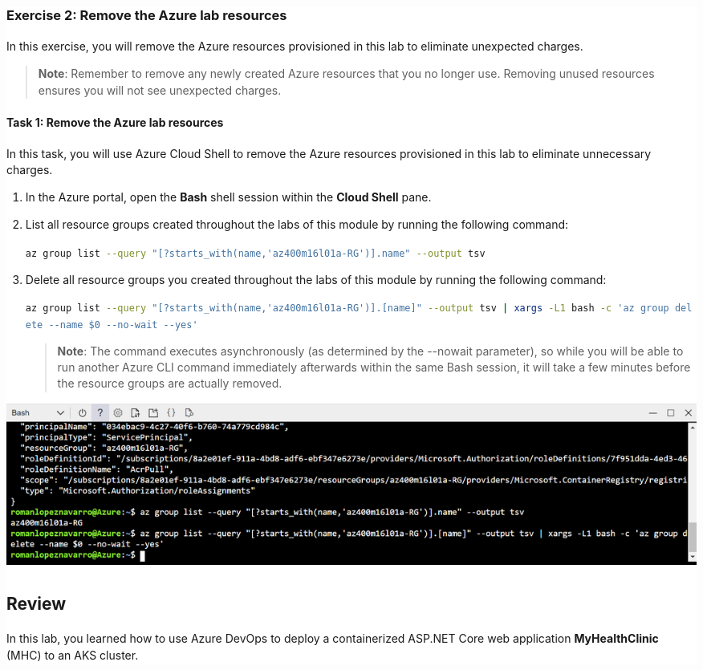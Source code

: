 

### Exercise 2: Remove the Azure lab resources

In this exercise, you will remove the Azure resources provisioned in this lab to eliminate unexpected charges. 

>**Note**: Remember to remove any newly created Azure resources that you no longer use. Removing unused resources ensures you will not see unexpected charges.

#### Task 1: Remove the Azure lab resources

In this task, you will use Azure Cloud Shell to remove the Azure resources provisioned in this lab to eliminate unnecessary charges. 

1.  In the Azure portal, open the **Bash** shell session within the **Cloud Shell** pane.
1.  List all resource groups created throughout the labs of this module by running the following command:

    ```sh
    az group list --query "[?starts_with(name,'az400m16l01a-RG')].name" --output tsv
    ```

1.  Delete all resource groups you created throughout the labs of this module by running the following command:

    ```sh
    az group list --query "[?starts_with(name,'az400m16l01a-RG')].[name]" --output tsv | xargs -L1 bash -c 'az group delete --name $0 --no-wait --yes'
    ```

    >**Note**: The command executes asynchronously (as determined by the --nowait parameter), so while you will be able to run another Azure CLI command immediately afterwards within the same Bash session, it will take a few minutes before the resource groups are actually removed.



![](images/lab16_33.png)



## Review

In this lab, you learned how to use Azure DevOps to deploy a containerized ASP.NET Core web application **MyHealthClinic** (MHC) to an AKS cluster. 
